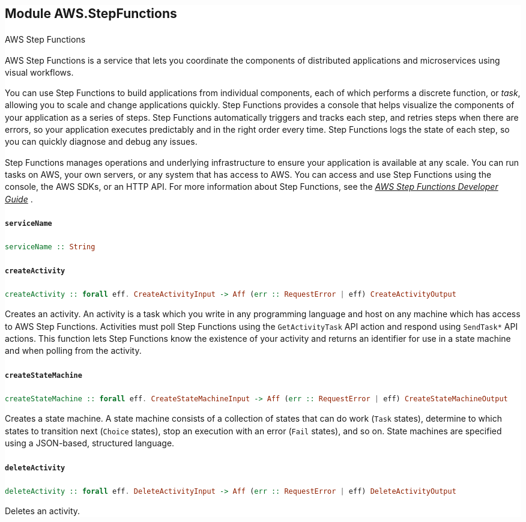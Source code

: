 ## Module AWS.StepFunctions

<fullname>AWS Step Functions</fullname> <p>AWS Step Functions is a service that lets you coordinate the components of distributed applications and microservices using visual workflows.</p> <p>You can use Step Functions to build applications from individual components, each of which performs a discrete function, or <i>task</i>, allowing you to scale and change applications quickly. Step Functions provides a console that helps visualize the components of your application as a series of steps. Step Functions automatically triggers and tracks each step, and retries steps when there are errors, so your application executes predictably and in the right order every time. Step Functions logs the state of each step, so you can quickly diagnose and debug any issues.</p> <p>Step Functions manages operations and underlying infrastructure to ensure your application is available at any scale. You can run tasks on AWS, your own servers, or any system that has access to AWS. You can access and use Step Functions using the console, the AWS SDKs, or an HTTP API. For more information about Step Functions, see the <i> <a href="http://docs.aws.amazon.com/step-functions/latest/dg/welcome.html">AWS Step Functions Developer Guide</a> </i>.</p>

#### `serviceName`

``` purescript
serviceName :: String
```

#### `createActivity`

``` purescript
createActivity :: forall eff. CreateActivityInput -> Aff (err :: RequestError | eff) CreateActivityOutput
```

<p>Creates an activity. An activity is a task which you write in any programming language and host on any machine which has access to AWS Step Functions. Activities must poll Step Functions using the <code>GetActivityTask</code> API action and respond using <code>SendTask*</code> API actions. This function lets Step Functions know the existence of your activity and returns an identifier for use in a state machine and when polling from the activity.</p>

#### `createStateMachine`

``` purescript
createStateMachine :: forall eff. CreateStateMachineInput -> Aff (err :: RequestError | eff) CreateStateMachineOutput
```

<p>Creates a state machine. A state machine consists of a collection of states that can do work (<code>Task</code> states), determine to which states to transition next (<code>Choice</code> states), stop an execution with an error (<code>Fail</code> states), and so on. State machines are specified using a JSON-based, structured language.</p>

#### `deleteActivity`

``` purescript
deleteActivity :: forall eff. DeleteActivityInput -> Aff (err :: RequestError | eff) DeleteActivityOutput
```

<p>Deletes an activity.</p>
